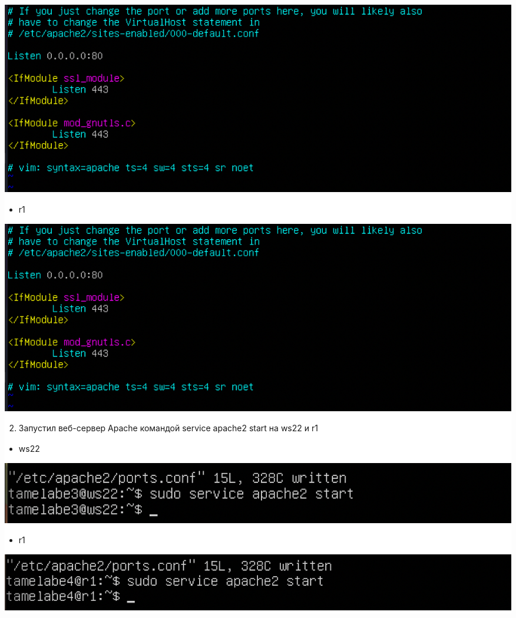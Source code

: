 ![7-22](src/image/7.1.png)

- r1

![7-1](src/image/7.1.png)

2. Запустил веб-сервер Apache командой service apache2 start на ws22 и r1

- ws22

![7-22-1](src/image/7.2.png)

- r1

![7-1-1](src/image/7.3.png)
